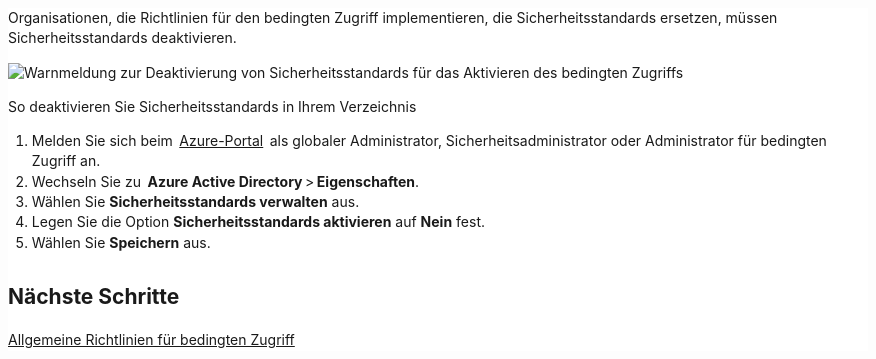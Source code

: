 Organisationen, die Richtlinien für den bedingten Zugriff implementieren, die Sicherheitsstandards ersetzen, müssen Sicherheitsstandards deaktivieren. 

![Warnmeldung zur Deaktivierung von Sicherheitsstandards für das Aktivieren des bedingten Zugriffs](./media/concept-fundamentals-security-defaults/security-defaults-disable-before-conditional-access.png)

So deaktivieren Sie Sicherheitsstandards in Ihrem Verzeichnis

1. Melden Sie sich beim  [Azure-Portal](https://portal.azure.com)  als globaler Administrator, Sicherheitsadministrator oder Administrator für bedingten Zugriff an.
1. Wechseln Sie zu  **Azure Active Directory** > **Eigenschaften**.
1. Wählen Sie **Sicherheitsstandards verwalten** aus.
1. Legen Sie die Option **Sicherheitsstandards aktivieren** auf **Nein** fest.
1. Wählen Sie **Speichern** aus.

## <a name="next-steps"></a>Nächste Schritte

[Allgemeine Richtlinien für bedingten Zugriff](../conditional-access/concept-conditional-access-policy-common.md)
